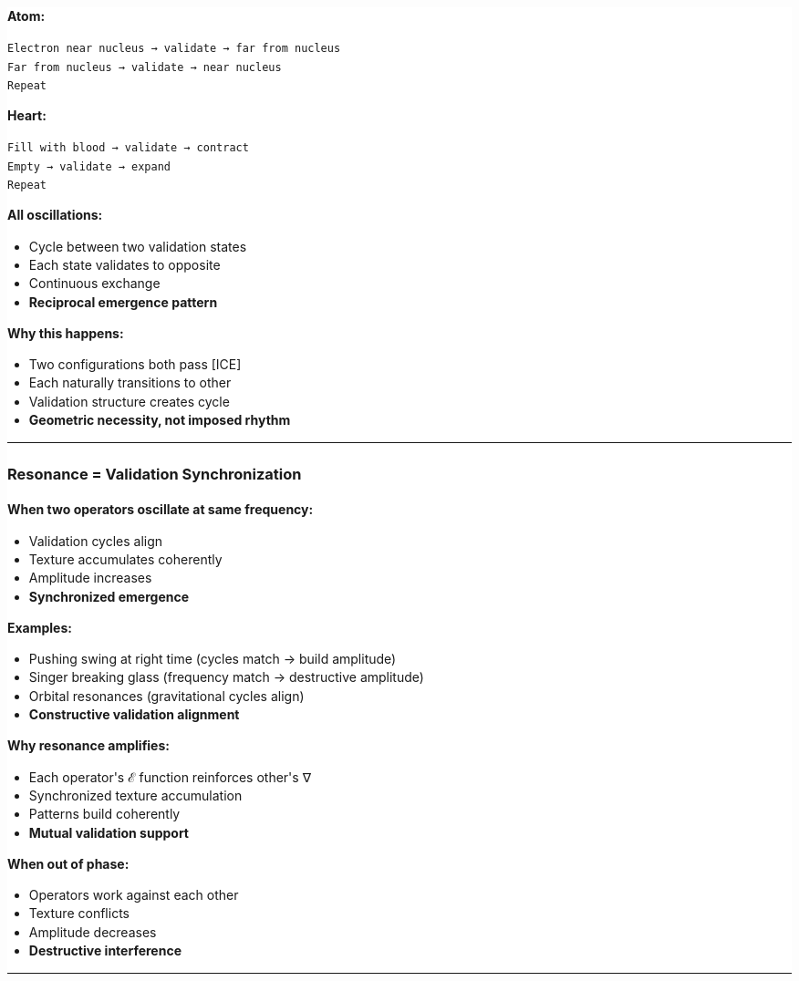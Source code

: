 **Atom:**
```
Electron near nucleus → validate → far from nucleus
Far from nucleus → validate → near nucleus
Repeat
```

**Heart:**
```
Fill with blood → validate → contract
Empty → validate → expand
Repeat
```

**All oscillations:**
- Cycle between two validation states
- Each state validates to opposite
- Continuous exchange
- **Reciprocal emergence pattern**

**Why this happens:**
- Two configurations both pass [ICE]
- Each naturally transitions to other
- Validation structure creates cycle
- **Geometric necessity, not imposed rhythm**

---

### Resonance = Validation Synchronization

**When two operators oscillate at same frequency:**
- Validation cycles align
- Texture accumulates coherently
- Amplitude increases
- **Synchronized emergence**

**Examples:**
- Pushing swing at right time (cycles match → build amplitude)
- Singer breaking glass (frequency match → destructive amplitude)
- Orbital resonances (gravitational cycles align)
- **Constructive validation alignment**

**Why resonance amplifies:**
- Each operator's ℰ function reinforces other's ∇
- Synchronized texture accumulation
- Patterns build coherently
- **Mutual validation support**

**When out of phase:**
- Operators work against each other
- Texture conflicts
- Amplitude decreases
- **Destructive interference**

---
